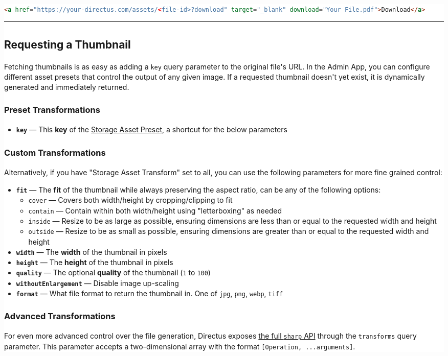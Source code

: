 ```html
<a href="https://your-directus.com/assets/<file-id>?download" target="_blank" download="Your File.pdf">Download</a>
```

</div>
</div>

---

## Requesting a Thumbnail

<div class="two-up">
<div class="left">

Fetching thumbnails is as easy as adding a `key` query parameter to the original file's URL. In the Admin App, you can
configure different asset presets that control the output of any given image. If a requested thumbnail doesn't yet
exist, it is dynamically generated and immediately returned.

### Preset Transformations

- **`key`** — This **key** of the [Storage Asset Preset](/guides/files#creating-thumbnail-presets), a shortcut for the
  below parameters

### Custom Transformations

Alternatively, if you have "Storage Asset Transform" set to all, you can use the following parameters for more fine
grained control:

- **`fit`** — The **fit** of the thumbnail while always preserving the aspect ratio, can be any of the following
  options:
  - `cover` — Covers both width/height by cropping/clipping to fit
  - `contain` — Contain within both width/height using "letterboxing" as needed
  - `inside` — Resize to be as large as possible, ensuring dimensions are less than or equal to the requested width and
    height
  - `outside` — Resize to be as small as possible, ensuring dimensions are greater than or equal to the requested width
    and height
- **`width`** — The **width** of the thumbnail in pixels
- **`height`** — The **height** of the thumbnail in pixels
- **`quality`** — The optional **quality** of the thumbnail (`1` to `100`)
- **`withoutEnlargement`** — Disable image up-scaling
- **`format`** — What file format to return the thumbnail in. One of `jpg`, `png`, `webp`, `tiff`

### Advanced Transformations

For even more advanced control over the file generation, Directus exposes
[the full `sharp` API](https://sharp.pixelplumbing.com/api-operation) through the `transforms` query parameter. This
parameter accepts a two-dimensional array with the format `[Operation, ...arguments]`.
